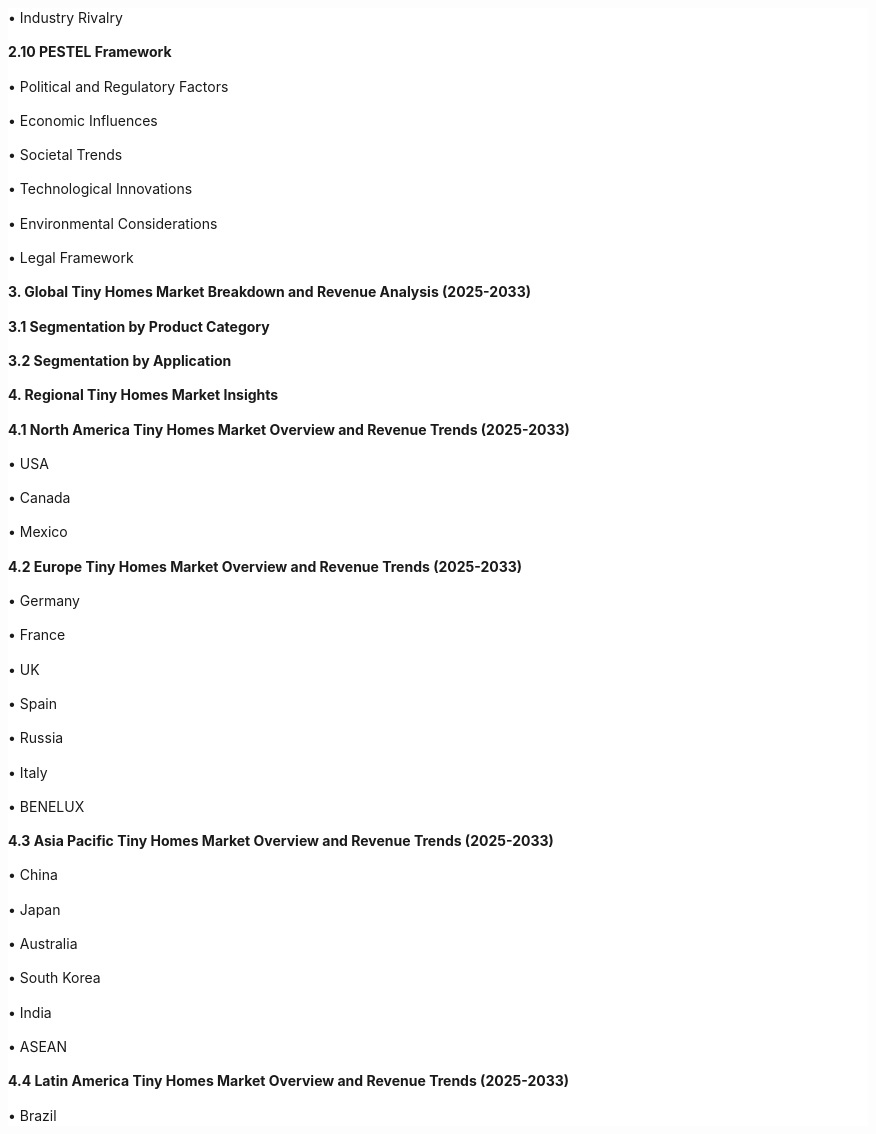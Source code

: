 • Industry Rivalry

<strong>2.10 PESTEL Framework</strong>

• Political and Regulatory Factors

• Economic Influences

• Societal Trends

• Technological Innovations

• Environmental Considerations

• Legal Framework

<strong>3. Global Tiny Homes Market Breakdown and Revenue Analysis (2025-2033)</strong>

<strong>3.1 Segmentation by Product Category</strong>

<strong>3.2 Segmentation by Application</strong>

<strong>4. Regional Tiny Homes Market Insights</strong>

<strong>4.1 North America Tiny Homes Market Overview and Revenue Trends (2025-2033)</strong>

• USA

• Canada

• Mexico

<strong>4.2 Europe Tiny Homes Market Overview and Revenue Trends (2025-2033)</strong>

• Germany

• France

• UK

• Spain

• Russia

• Italy

• BENELUX

<strong>4.3 Asia Pacific Tiny Homes Market Overview and Revenue Trends (2025-2033)</strong>

• China

• Japan

• Australia

• South Korea

• India

• ASEAN

<strong>4.4 Latin America Tiny Homes Market Overview and Revenue Trends (2025-2033)</strong>

• Brazil
